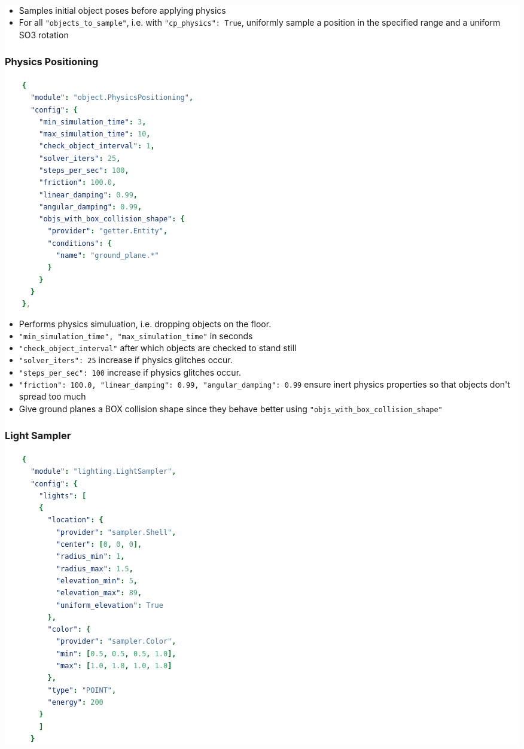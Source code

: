 * Samples initial object poses before applying physics
* For all `"objects_to_sample"`, i.e. with `"cp_physics": True`, uniformly sample a position in the specified range and a uniform SO3 rotation

### Physics Positioning

```yaml
    {
      "module": "object.PhysicsPositioning",
      "config": {
        "min_simulation_time": 3,
        "max_simulation_time": 10,
        "check_object_interval": 1,
        "solver_iters": 25,
        "steps_per_sec": 100,
        "friction": 100.0,
        "linear_damping": 0.99,
        "angular_damping": 0.99,
        "objs_with_box_collision_shape": {
          "provider": "getter.Entity",
          "conditions": {
            "name": "ground_plane.*"
          }
        }
      }
    },
```

* Performs physics simuluation, i.e. dropping objects on the floor.
* `"min_simulation_time", "max_simulation_time"` in seconds
* `"check_object_interval"` after which objects are checked to stand still  
* `"solver_iters": 25` increase if physics glitches occur.
* `"steps_per_sec": 100` increase if physics glitches occur.
* `"friction": 100.0, "linear_damping": 0.99, "angular_damping": 0.99` ensure inert physics properties so that objects don't spread too much
* Give ground planes a BOX collision shape since they behave better using `"objs_with_box_collision_shape"`

### Light Sampler

```yaml
    {
      "module": "lighting.LightSampler",
      "config": {
        "lights": [
        {
          "location": {
            "provider": "sampler.Shell",
            "center": [0, 0, 0],
            "radius_min": 1,
            "radius_max": 1.5,
            "elevation_min": 5,
            "elevation_max": 89,
            "uniform_elevation": True
          },
          "color": {
            "provider": "sampler.Color",
            "min": [0.5, 0.5, 0.5, 1.0],
            "max": [1.0, 1.0, 1.0, 1.0]
          },
          "type": "POINT",
          "energy": 200
        }
        ]
      }
```
